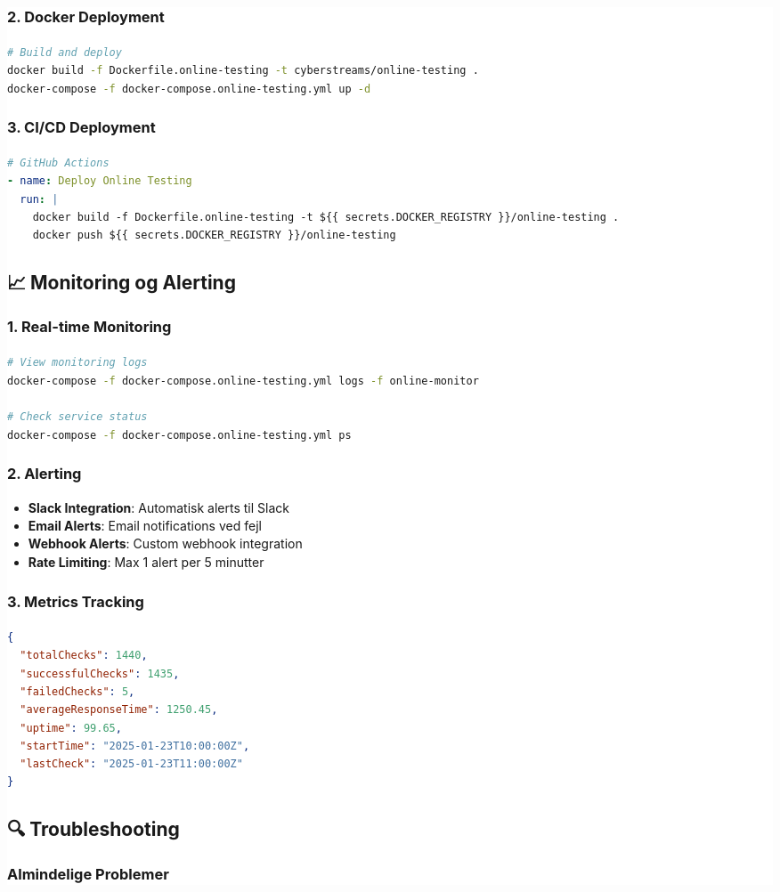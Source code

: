 ### 2. **Docker Deployment**
```bash
# Build and deploy
docker build -f Dockerfile.online-testing -t cyberstreams/online-testing .
docker-compose -f docker-compose.online-testing.yml up -d
```

### 3. **CI/CD Deployment**
```yaml
# GitHub Actions
- name: Deploy Online Testing
  run: |
    docker build -f Dockerfile.online-testing -t ${{ secrets.DOCKER_REGISTRY }}/online-testing .
    docker push ${{ secrets.DOCKER_REGISTRY }}/online-testing
```

## 📈 Monitoring og Alerting

### 1. **Real-time Monitoring**
```bash
# View monitoring logs
docker-compose -f docker-compose.online-testing.yml logs -f online-monitor

# Check service status
docker-compose -f docker-compose.online-testing.yml ps
```

### 2. **Alerting**
- **Slack Integration**: Automatisk alerts til Slack
- **Email Alerts**: Email notifications ved fejl
- **Webhook Alerts**: Custom webhook integration
- **Rate Limiting**: Max 1 alert per 5 minutter

### 3. **Metrics Tracking**
```json
{
  "totalChecks": 1440,
  "successfulChecks": 1435,
  "failedChecks": 5,
  "averageResponseTime": 1250.45,
  "uptime": 99.65,
  "startTime": "2025-01-23T10:00:00Z",
  "lastCheck": "2025-01-23T11:00:00Z"
}
```

## 🔍 Troubleshooting

### Almindelige Problemer

